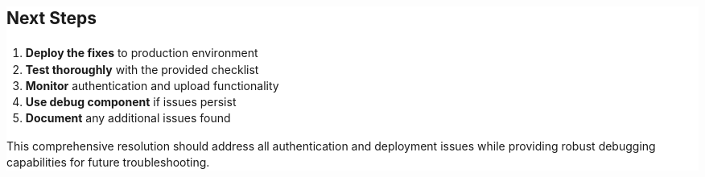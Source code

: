 ## Next Steps

1. **Deploy the fixes** to production environment
2. **Test thoroughly** with the provided checklist
3. **Monitor** authentication and upload functionality
4. **Use debug component** if issues persist
5. **Document** any additional issues found

This comprehensive resolution should address all authentication and deployment issues while providing robust debugging capabilities for future troubleshooting.
